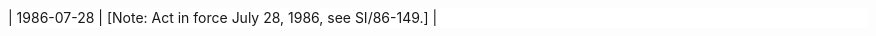 | 1986-07-28 | [Note: Act in force July 28, 1986,  see  SI/86-149.]                                                                                                                                                                                                                                                                                                                                                                                                                                                                                                                                                                                                                                                                                                                                                                                                                                                                                                                                                                                                                                                                                                                                                                                                                                                                                                                                                                         |


